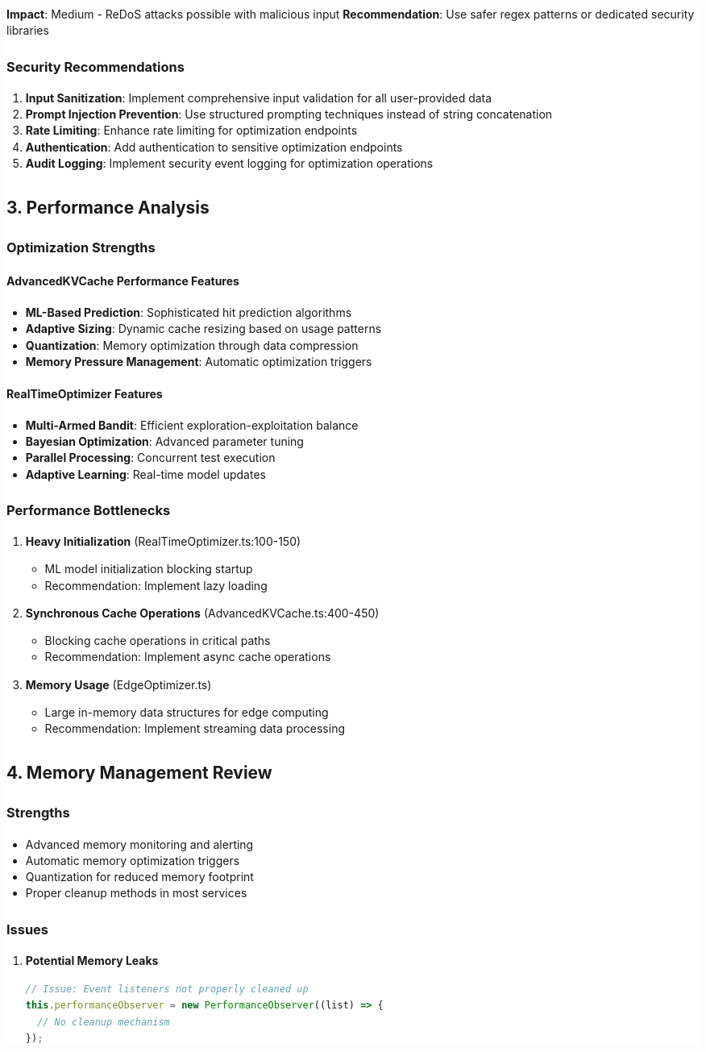 **Impact**: Medium - ReDoS attacks possible with malicious input
**Recommendation**: Use safer regex patterns or dedicated security libraries

### Security Recommendations

1. **Input Sanitization**: Implement comprehensive input validation for all user-provided data
2. **Prompt Injection Prevention**: Use structured prompting techniques instead of string concatenation
3. **Rate Limiting**: Enhance rate limiting for optimization endpoints
4. **Authentication**: Add authentication to sensitive optimization endpoints
5. **Audit Logging**: Implement security event logging for optimization operations

## 3. Performance Analysis

### Optimization Strengths

#### AdvancedKVCache Performance Features
- **ML-Based Prediction**: Sophisticated hit prediction algorithms
- **Adaptive Sizing**: Dynamic cache resizing based on usage patterns
- **Quantization**: Memory optimization through data compression
- **Memory Pressure Management**: Automatic optimization triggers

#### RealTimeOptimizer Features
- **Multi-Armed Bandit**: Efficient exploration-exploitation balance
- **Bayesian Optimization**: Advanced parameter tuning
- **Parallel Processing**: Concurrent test execution
- **Adaptive Learning**: Real-time model updates

### Performance Bottlenecks

1. **Heavy Initialization** (RealTimeOptimizer.ts:100-150)
   - ML model initialization blocking startup
   - Recommendation: Implement lazy loading

2. **Synchronous Cache Operations** (AdvancedKVCache.ts:400-450)
   - Blocking cache operations in critical paths
   - Recommendation: Implement async cache operations

3. **Memory Usage** (EdgeOptimizer.ts)
   - Large in-memory data structures for edge computing
   - Recommendation: Implement streaming data processing

## 4. Memory Management Review

### Strengths
- Advanced memory monitoring and alerting
- Automatic memory optimization triggers
- Quantization for reduced memory footprint
- Proper cleanup methods in most services

### Issues
1. **Potential Memory Leaks**
   ```typescript
   // Issue: Event listeners not properly cleaned up
   this.performanceObserver = new PerformanceObserver((list) => {
     // No cleanup mechanism
   });
   ```
